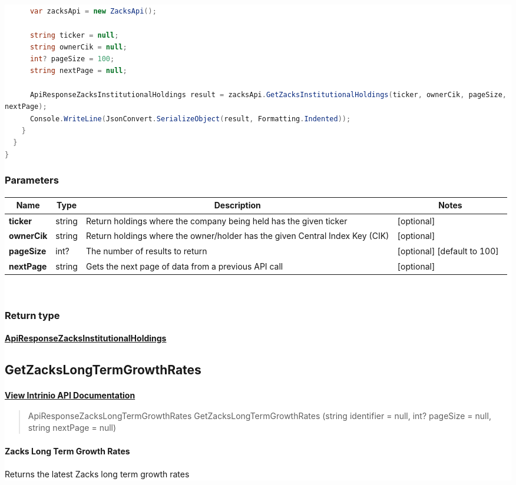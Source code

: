 ```csharp
      var zacksApi = new ZacksApi();
      
      string ticker = null;
      string ownerCik = null;
      int? pageSize = 100;
      string nextPage = null;
      
      ApiResponseZacksInstitutionalHoldings result = zacksApi.GetZacksInstitutionalHoldings(ticker, ownerCik, pageSize, nextPage);
      Console.WriteLine(JsonConvert.SerializeObject(result, Formatting.Indented));
    }
  }
}
```

[//]: # (END_CODE_EXAMPLE)

### Parameters

[//]: # (START_PARAMETERS)


Name | Type | Description  | Notes
------------- | ------------- | ------------- | -------------
 **ticker** | string| Return holdings where the company being held has the given ticker | [optional]  &nbsp;
 **ownerCik** | string| Return holdings where the owner/holder has the given Central Index Key (CIK) | [optional]  &nbsp;
 **pageSize** | int?| The number of results to return | [optional] [default to 100] &nbsp;
 **nextPage** | string| Gets the next page of data from a previous API call | [optional]  &nbsp;
<br/>

[//]: # (END_PARAMETERS)

### Return type

[**ApiResponseZacksInstitutionalHoldings**](ApiResponseZacksInstitutionalHoldings.md)

[//]: # (END_OPERATION)


[//]: # (START_OPERATION)

[//]: # (CLASS:Intrinio.SDK.Api.ZacksApi)

[//]: # (METHOD:GetZacksLongTermGrowthRates)

[//]: # (RETURN_TYPE:Intrinio.SDK.Model.ApiResponseZacksLongTermGrowthRates)

[//]: # (RETURN_TYPE_KIND:object)

[//]: # (RETURN_TYPE_DOC:ApiResponseZacksLongTermGrowthRates.md)

[//]: # (OPERATION:GetZacksLongTermGrowthRates_v2)

[//]: # (ENDPOINT:/zacks/long_term_growth_rates)

[//]: # (DOCUMENT_LINK:ZacksApi.md#getzackslongtermgrowthrates)

<a name="getzackslongtermgrowthrates"></a>
## **GetZacksLongTermGrowthRates**

[**View Intrinio API Documentation**](https://docs.intrinio.com/documentation/csharp/GetZacksLongTermGrowthRates_v2)

[//]: # (START_OVERVIEW)

> ApiResponseZacksLongTermGrowthRates GetZacksLongTermGrowthRates (string identifier = null, int? pageSize = null, string nextPage = null)

#### Zacks Long Term Growth Rates

Returns the latest Zacks long term growth rates


[//]: # (METHOD:GetZacksAnalystRatings)
[//]: # (RETURN_TYPE:Intrinio.SDK.Model.ApiResponseZacksAnalystRatings)
[//]: # (RETURN_TYPE_DOC:ApiResponseZacksAnalystRatings.md)
[//]: # (OPERATION:GetZacksAnalystRatings_v2)
[//]: # (ENDPOINT:/zacks/analyst_ratings)
[//]: # (DOCUMENT_LINK:ZacksApi.md#getzacksanalystratings)
[//]: # (END_OVERVIEW)
[//]: # (START_CODE_EXAMPLE)
[//]: # (METHOD:GetZacksEpsEstimates)
[//]: # (RETURN_TYPE:Intrinio.SDK.Model.ApiResponseZacksEPSEstimates)
[//]: # (RETURN_TYPE_DOC:ApiResponseZacksEPSEstimates.md)
[//]: # (OPERATION:GetZacksEpsEstimates_v2)
[//]: # (ENDPOINT:/zacks/eps_estimates)
[//]: # (DOCUMENT_LINK:ZacksApi.md#getzacksepsestimates)
[//]: # (END_OVERVIEW)
[//]: # (START_CODE_EXAMPLE)
[//]: # (METHOD:GetZacksEpsGrowthRates)
[//]: # (RETURN_TYPE:Intrinio.SDK.Model.ApiResponseZacksEPSGrowthRates)
[//]: # (RETURN_TYPE_DOC:ApiResponseZacksEPSGrowthRates.md)
[//]: # (OPERATION:GetZacksEpsGrowthRates_v2)
[//]: # (ENDPOINT:/zacks/eps_growth_rates)
[//]: # (DOCUMENT_LINK:ZacksApi.md#getzacksepsgrowthrates)
[//]: # (END_OVERVIEW)
[//]: # (START_CODE_EXAMPLE)
[//]: # (METHOD:GetZacksEpsSurprises)
[//]: # (RETURN_TYPE:Intrinio.SDK.Model.ApiResponseZacksEPSSurprises)
[//]: # (RETURN_TYPE_DOC:ApiResponseZacksEPSSurprises.md)
[//]: # (OPERATION:GetZacksEpsSurprises_v2)
[//]: # (ENDPOINT:/zacks/eps_surprises)
[//]: # (DOCUMENT_LINK:ZacksApi.md#getzacksepssurprises)
[//]: # (END_OVERVIEW)
[//]: # (START_CODE_EXAMPLE)
[//]: # (METHOD:GetZacksEtfHoldings)
[//]: # (RETURN_TYPE:Intrinio.SDK.Model.ApiResponseZacksETFHoldings)
[//]: # (RETURN_TYPE_DOC:ApiResponseZacksETFHoldings.md)
[//]: # (OPERATION:GetZacksEtfHoldings_v2)
[//]: # (ENDPOINT:/zacks/etf_holdings)
[//]: # (DOCUMENT_LINK:ZacksApi.md#getzacksetfholdings)
[//]: # (END_OVERVIEW)
[//]: # (START_CODE_EXAMPLE)
[//]: # (METHOD:GetZacksInstitutionalHoldingCompanies)
[//]: # (RETURN_TYPE:Intrinio.SDK.Model.ApiResponseZacksInstitutionalHoldingCompanies)
[//]: # (RETURN_TYPE_DOC:ApiResponseZacksInstitutionalHoldingCompanies.md)
[//]: # (OPERATION:GetZacksInstitutionalHoldingCompanies_v2)
[//]: # (ENDPOINT:/zacks/institutional_holdings/companies)
[//]: # (DOCUMENT_LINK:ZacksApi.md#getzacksinstitutionalholdingcompanies)
[//]: # (END_OVERVIEW)
[//]: # (START_CODE_EXAMPLE)
[//]: # (METHOD:GetZacksInstitutionalHoldingOwners)
[//]: # (RETURN_TYPE:Intrinio.SDK.Model.ApiResponseZacksInstitutionalHoldingOwners)
[//]: # (RETURN_TYPE_DOC:ApiResponseZacksInstitutionalHoldingOwners.md)
[//]: # (OPERATION:GetZacksInstitutionalHoldingOwners_v2)
[//]: # (ENDPOINT:/zacks/institutional_holdings/owners)
[//]: # (DOCUMENT_LINK:ZacksApi.md#getzacksinstitutionalholdingowners)
[//]: # (END_OVERVIEW)
[//]: # (START_CODE_EXAMPLE)
[//]: # (METHOD:GetZacksInstitutionalHoldings)
[//]: # (RETURN_TYPE:Intrinio.SDK.Model.ApiResponseZacksInstitutionalHoldings)
[//]: # (RETURN_TYPE_DOC:ApiResponseZacksInstitutionalHoldings.md)
[//]: # (OPERATION:GetZacksInstitutionalHoldings_v2)
[//]: # (ENDPOINT:/zacks/institutional_holdings)
[//]: # (DOCUMENT_LINK:ZacksApi.md#getzacksinstitutionalholdings)
[//]: # (END_OVERVIEW)
[//]: # (START_CODE_EXAMPLE)
[//]: # (END_OVERVIEW)
[//]: # (START_CODE_EXAMPLE)
[//]: # (METHOD:GetZacksSalesSurprises)
[//]: # (RETURN_TYPE:Intrinio.SDK.Model.ApiResponseZacksSalesSurprises)
[//]: # (RETURN_TYPE_DOC:ApiResponseZacksSalesSurprises.md)
[//]: # (OPERATION:GetZacksSalesSurprises_v2)
[//]: # (ENDPOINT:/zacks/sales_surprises)
[//]: # (DOCUMENT_LINK:ZacksApi.md#getzackssalessurprises)
[//]: # (END_OVERVIEW)
[//]: # (START_CODE_EXAMPLE)
[//]: # (METHOD:GetZacksTargetPriceConsensuses)
[//]: # (RETURN_TYPE:Intrinio.SDK.Model.ApiResponseZacksTargetPriceConsensuses)
[//]: # (RETURN_TYPE_DOC:ApiResponseZacksTargetPriceConsensuses.md)
[//]: # (OPERATION:GetZacksTargetPriceConsensuses_v2)
[//]: # (ENDPOINT:/zacks/target_price_consensuses)
[//]: # (DOCUMENT_LINK:ZacksApi.md#getzackstargetpriceconsensuses)
[//]: # (END_OVERVIEW)
[//]: # (START_CODE_EXAMPLE)